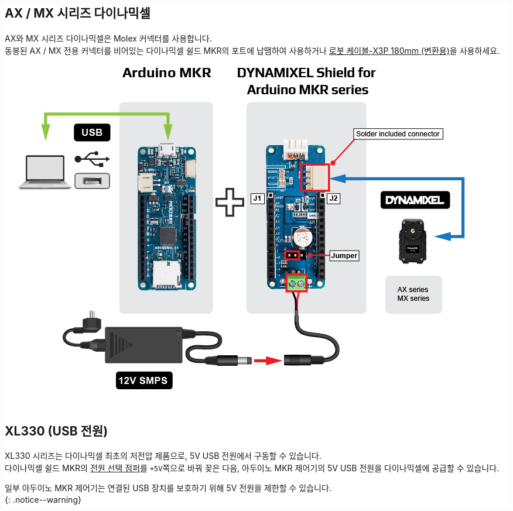 ## AX / MX 시리즈 다이나믹셀

AX와 MX 시리즈 다이나믹셀은 Molex 커넥터를 사용합니다.  
동봉된 AX / MX 전용 커넥터를 비어있는 다이나믹셀 쉴드 MKR의 포트에 납땜하여 사용하거나 [로봇 케이블-X3P 180mm (변환용)]을 사용하세요.  
 ![](/assets/images/parts/interface/mkr_shield/DXL_MKRShield_info02.jpg)

## XL330 (USB 전원)

XL330 시리즈는 다이나믹셀 최초의 저전압 제품으로, 5V USB 전원에서 구동할 수 있습니다.  
다이나믹셀 쉴드 MKR의 [전원 선택 점퍼](#전원-선택-점퍼)를 `+5V`쪽으로 바꿔 꽂은 다음, 아두이노 MKR 제어기의 5V USB 전원을 다이나믹셀에 공급할 수 있습니다.

일부 아두이노 MKR 제어기는 연결된 USB 장치를 보호하기 위해 5V 전원을 제한할 수 있습니다.  
{: .notice--warning}


[ax-12w]: /docs/kr/dxl/ax/ax-12w/
[ax-12+/12a]: /docs/kr/dxl/ax/ax-12a/
[ax-18f/18a]: /docs/kr/dxl/ax/ax-18a/
[mx-12w]: /docs/kr/dxl/mx/mx-12w/
[mx-28t/at]: /docs/kr/dxl/mx/mx-28/
[mx-28t/at(2.0)]: /docs/kr/dxl/mx/mx-28-2/
[mx-64t/at]: /docs/kr/dxl/mx/mx-64/
[mx-64t/at(2.0)]: /docs/kr/dxl/mx/mx-64-2/
[mx-106t/at]: /docs/kr/dxl/mx/mx-106/
[mx-106t/at(2.0)]: /docs/kr/dxl/mx/mx-106-2/
[xl-320]: /docs/kr/dxl/x/xl320/
[xl330-m077-t]: /docs/kr/dxl/x/xl330-m077/
[xl330-m288-t]: /docs/kr/dxl/x/xl330-m288/
[xl430-w250-t]: /docs/kr/dxl/x/xl430-w250/
[2xl430-w250-t]: /docs/kr/dxl/x/2xl430-w250/
[xc430-w150-t]: /docs/kr/dxl/x/xc430-w150/
[xc430-w240-t]: /docs/kr/dxl/x/xc430-w240/
[xc430-t150bb-t]: /docs/kr/dxl/x/xc430-t150bb/
[xc430-t240bb-t]: /docs/kr/dxl/x/xc430-t240bb/
[XC330-T288]: /docs/kr/dxl/x/xc330-t288
[XC330-T181]: /docs/kr/dxl/x/xc330-t181
[XC330-M288]: /docs/kr/dxl/x/xc330-m288
[XC330-M181]: /docs/kr/dxl/x/xc330-m181
[2xc430-w250-t]: /docs/kr/dxl/x/2xc430-w250/
[xm430-w210-t]: /docs/kr/dxl/x/xm430-w210/
[xm430-w350-t]: /docs/kr/dxl/x/xm430-w350/
[xh430-w210-t]: /docs/kr/dxl/x/xh430-w210/
[xm540-w150-t]: /docs/kr/dxl/x/xm540-w150/
[xm540-w270-t]: /docs/kr/dxl/x/xm540-w270/
[xh430-w350-t]: /docs/kr/dxl/x/xh430-w350/
[xh540-w150-t]: /docs/kr/dxl/x/xh540-w150/
[xh540-w270-t]: /docs/kr/dxl/x/xh540-w270/
[s3b-eh]: http://www.jst-mfg.com/product/pdf/eng/eEH.pdf
[5268-02a]: https://www.molex.com/molex/products/part-detail/pcb_headers/0022057025
[smw250-02]: http://product.ic114.com/PDF/S/SMW250-NN.pdf
[dg350-3.5-02p-14]: http://www.degson.com/en/downpdf/id/542.html
[robotis smps 12v 5a ps-10]: https://www.robotis.com/shop/item.php?it_id=903-0124-200
[로봇 케이블-x3p 180mm (변환용)]: https://www.robotis.com/shop/item.php?it_id=903-0251-000
[ln-101]: /docs/kr/parts/interface/ln-101/
[rc-100]: /docs/kr/parts/communication/rc-100/
[아두이노 공식 가이드]: https://www.arduino.cc/en/Guide/Libraries
[dynamixel2arduino github repository]: https://github.com/ROBOTIS-GIT/Dynamixel2Arduino
[dynamixel shield github repository]: https://github.com/ROBOTIS-GIT/DynamixelShield
[begin()]: /docs/en/popup/arduino_api/begin/
[getportbaud()]: /docs/en/popup/arduino_api/getPortBaud/
[ping()]: /docs/en/popup/arduino_api/ping/
[scan()]: /docs/en/popup/arduino_api/scan/
[getmodelnumber()]: /docs/en/popup/arduino_api/getModelNumber/
[setid()]: /docs/en/popup/arduino_api/setID/
[setprotocol()]: /docs/en/popup/arduino_api/setProtocol/
[setbaudrate()]: /docs/en/popup/arduino_api/setBaudrate/
[torqueon()]: /docs/en/popup/arduino_api/torqueOn/
[torqueoff()]: /docs/en/popup/arduino_api/torqueOff/
[ledon()]: /docs/en/popup/arduino_api/ledOn/
[ledoff()]: /docs/en/popup/arduino_api/ledOff/
[setoperatingmode()]: /docs/en/popup/arduino_api/setOperatingMode/
[setgoalposition()]: /docs/en/popup/arduino_api/setGoalPosition/
[getpresentposition()]: /docs/en/popup/arduino_api/getPresentPosition/
[setgoalvelocity()]: /docs/en/popup/arduino_api/setGoalVelocity/
[getpresentvelocity()]: /docs/en/popup/arduino_api/getPresentVelocity/
[setgoalpwm()]: /docs/en/popup/arduino_api/setGoalPWM/
[getpresentpwm()]: /docs/en/popup/arduino_api/getPresentPWM/
[setgoalcurrent()]: /docs/en/popup/arduino_api/setGoalCurrent/
[getpresentcurrent()]: /docs/en/popup/arduino_api/getPresentCurrent/
[readcontroltableitem()]: /docs/en/popup/arduino_api/readControlTableItem/
[writecontroltableitem()]: /docs/en/popup/arduino_api/writeControlTableItem/
[read()]: /docs/en/popup/arduino_api/read/
[write()]: /docs/en/popup/arduino_api/write/
[syncread()]: /docs/en/popup/arduino_api/syncRead/
[syncwrite()]: /docs/en/popup/arduino_api/syncWrite/
[bulkread()]: /docs/en/popup/arduino_api/bulkRead/
[bulkwrite()]: /docs/en/popup/arduino_api/bulkWrite/
[getlastliberrcode()]: /docs/en/popup/arduino_api/getLastLibErrCode/
[rc100_begin]: /docs/en/popup/arduino_api/rc100_begin/
[availabledata()]: /docs/en/popup/arduino_api/availableData/
[readdata()]: /docs/en/popup/arduino_api/readData/
[availableevent()]: /docs/en/popup/arduino_api/availableEvent/
[readevent()]: /docs/en/popup/arduino_api/readEvent/
[flushrx()]: /docs/en/popup/arduino_api/flushRx/
[available()]: /docs/en/popup/arduino_api/available/
[read()]: /docs/en/popup/arduino_api/read/
[peek()]: /docs/en/popup/arduino_api/peek/
[flush()]: /docs/en/popup/arduino_api/flush/
[write()]: /docs/en/popup/arduino_api/write/